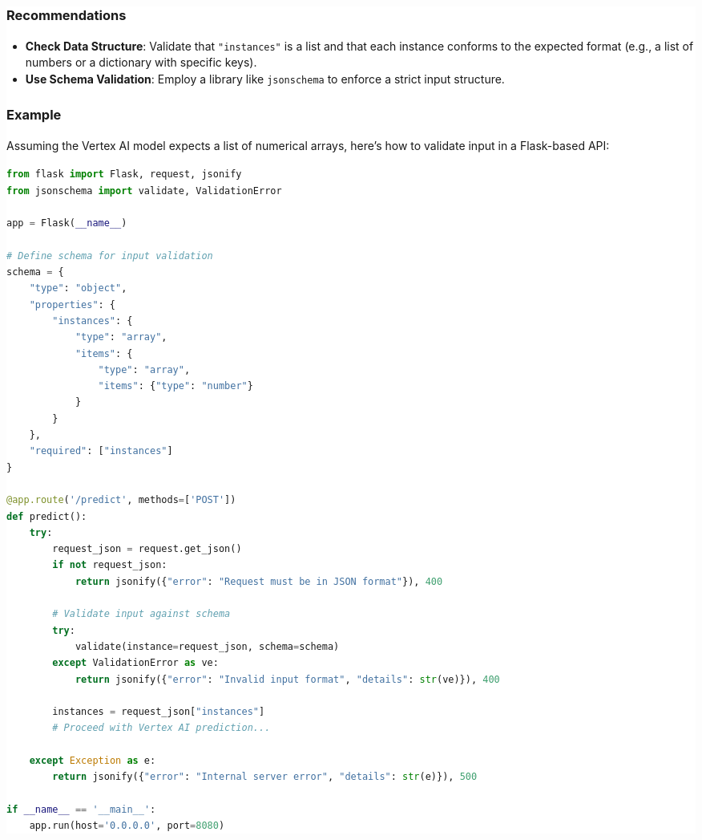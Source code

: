 ### Recommendations
- **Check Data Structure**: Validate that `"instances"` is a list and that each instance conforms to the expected format (e.g., a list of numbers or a dictionary with specific keys).
- **Use Schema Validation**: Employ a library like `jsonschema` to enforce a strict input structure.

### Example
Assuming the Vertex AI model expects a list of numerical arrays, here’s how to validate input in a Flask-based API:

```python
from flask import Flask, request, jsonify
from jsonschema import validate, ValidationError

app = Flask(__name__)

# Define schema for input validation
schema = {
    "type": "object",
    "properties": {
        "instances": {
            "type": "array",
            "items": {
                "type": "array",
                "items": {"type": "number"}
            }
        }
    },
    "required": ["instances"]
}

@app.route('/predict', methods=['POST'])
def predict():
    try:
        request_json = request.get_json()
        if not request_json:
            return jsonify({"error": "Request must be in JSON format"}), 400

        # Validate input against schema
        try:
            validate(instance=request_json, schema=schema)
        except ValidationError as ve:
            return jsonify({"error": "Invalid input format", "details": str(ve)}), 400

        instances = request_json["instances"]
        # Proceed with Vertex AI prediction...

    except Exception as e:
        return jsonify({"error": "Internal server error", "details": str(e)}), 500

if __name__ == '__main__':
    app.run(host='0.0.0.0', port=8080)
```
